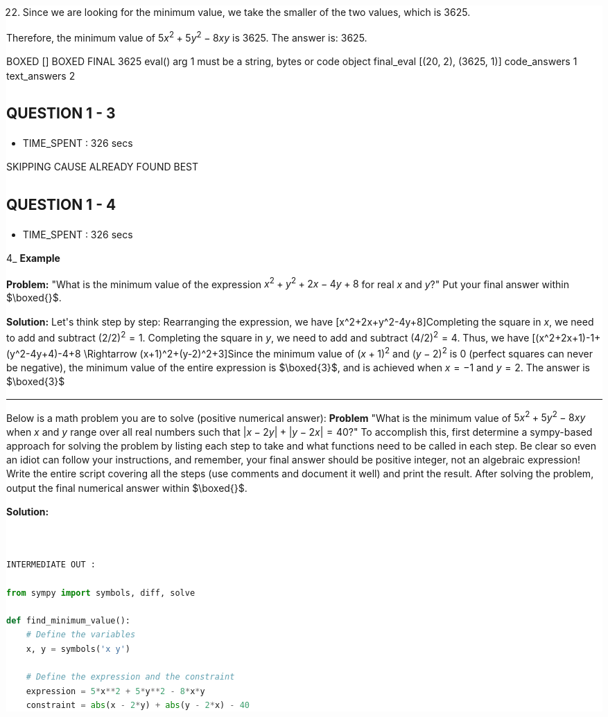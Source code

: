 22. Since we are looking for the minimum value, we take the smaller of the two values, which is 3625.

Therefore, the minimum value of $5x^2+5y^2-8xy$ is 3625. The answer is: $3625$.

BOXED []
BOXED FINAL 3625
eval() arg 1 must be a string, bytes or code object final_eval
[(20, 2), (3625, 1)]
code_answers 1 text_answers 2



## QUESTION 1 - 3 
- TIME_SPENT : 326 secs

SKIPPING CAUSE ALREADY FOUND BEST



## QUESTION 1 - 4 
- TIME_SPENT : 326 secs

4_
**Example**

**Problem:** 
"What is the minimum value of the expression $x^2+y^2+2x-4y+8$ for real $x$ and $y$?"
Put your final answer within $\boxed{}$.

**Solution:** 
Let's think step by step:
Rearranging the expression, we have  \[x^2+2x+y^2-4y+8\]Completing the square in $x$, we need to add and subtract $(2/2)^2=1$. Completing the square in $y$, we need to add and subtract $(4/2)^2=4$. Thus, we have \[(x^2+2x+1)-1+(y^2-4y+4)-4+8 \Rightarrow (x+1)^2+(y-2)^2+3\]Since the minimum value of $(x+1)^2$ and $(y-2)^2$ is $0$ (perfect squares can never be negative), the minimum value of the entire expression is $\boxed{3}$, and is achieved when $x=-1$ and $y=2$. The answer is $\boxed{3}$


---

Below is a math problem you are to solve (positive numerical answer):
**Problem**
"What is the minimum value of $5x^2+5y^2-8xy$ when $x$ and $y$ range over all real numbers such that $|x-2y| + |y-2x| = 40$?"
To accomplish this, first determine a sympy-based approach for solving the problem by listing each step to take and what functions need to be called in each step. Be clear so even an idiot can follow your instructions, and remember, your final answer should be positive integer, not an algebraic expression!
Write the entire script covering all the steps (use comments and document it well) and print the result. After solving the problem, output the final numerical answer within $\boxed{}$.

**Solution:** 



```python


INTERMEDIATE OUT :

from sympy import symbols, diff, solve

def find_minimum_value():
    # Define the variables
    x, y = symbols('x y')

    # Define the expression and the constraint
    expression = 5*x**2 + 5*y**2 - 8*x*y
    constraint = abs(x - 2*y) + abs(y - 2*x) - 40
```